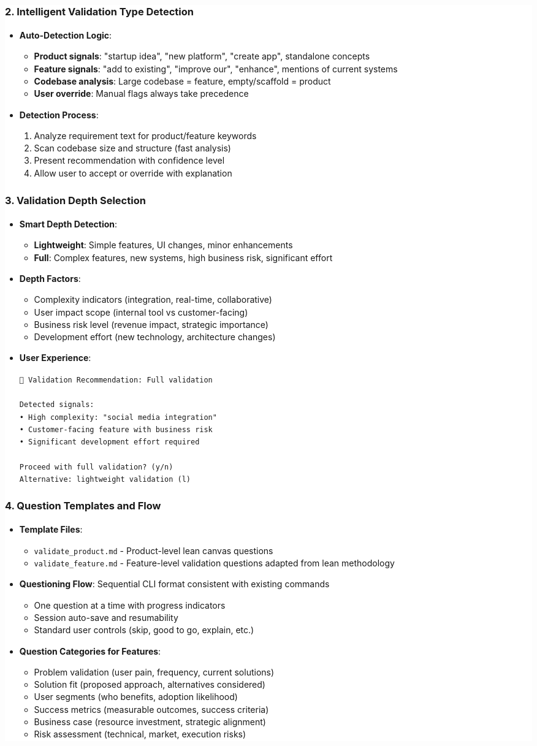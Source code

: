 ### 2. Intelligent Validation Type Detection
- **Auto-Detection Logic**:
  - **Product signals**: "startup idea", "new platform", "create app", standalone concepts
  - **Feature signals**: "add to existing", "improve our", "enhance", mentions of current systems
  - **Codebase analysis**: Large codebase = feature, empty/scaffold = product
  - **User override**: Manual flags always take precedence

- **Detection Process**:
  1. Analyze requirement text for product/feature keywords
  2. Scan codebase size and structure (fast analysis)
  3. Present recommendation with confidence level
  4. Allow user to accept or override with explanation

### 3. Validation Depth Selection
- **Smart Depth Detection**:
  - **Lightweight**: Simple features, UI changes, minor enhancements
  - **Full**: Complex features, new systems, high business risk, significant effort
  
- **Depth Factors**:
  - Complexity indicators (integration, real-time, collaborative)
  - User impact scope (internal tool vs customer-facing)
  - Business risk level (revenue impact, strategic importance)
  - Development effort (new technology, architecture changes)

- **User Experience**:
  ```
  🎯 Validation Recommendation: Full validation
  
  Detected signals:
  • High complexity: "social media integration"
  • Customer-facing feature with business risk
  • Significant development effort required
  
  Proceed with full validation? (y/n)
  Alternative: lightweight validation (l)
  ```

### 4. Question Templates and Flow
- **Template Files**:
  - `validate_product.md` - Product-level lean canvas questions
  - `validate_feature.md` - Feature-level validation questions adapted from lean methodology

- **Questioning Flow**: Sequential CLI format consistent with existing commands
  - One question at a time with progress indicators
  - Session auto-save and resumability
  - Standard user controls (skip, good to go, explain, etc.)

- **Question Categories for Features**:
  - Problem validation (user pain, frequency, current solutions)
  - Solution fit (proposed approach, alternatives considered)
  - User segments (who benefits, adoption likelihood)
  - Success metrics (measurable outcomes, success criteria)
  - Business case (resource investment, strategic alignment)
  - Risk assessment (technical, market, execution risks)
